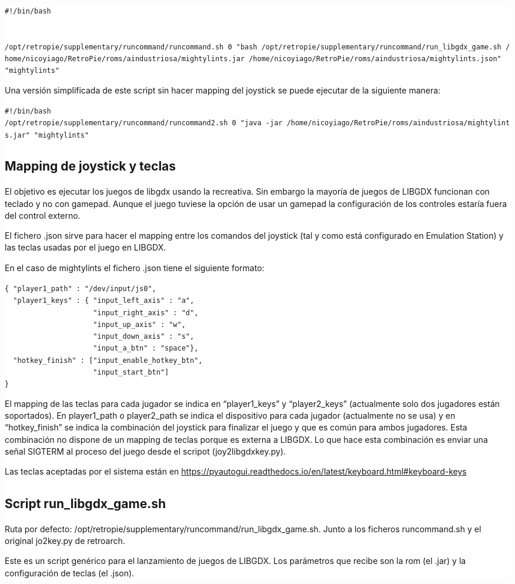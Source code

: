 ```
#!/bin/bash


/opt/retropie/supplementary/runcommand/runcommand.sh 0 "bash /opt/retropie/supplementary/runcommand/run_libgdx_game.sh /home/nicoyiago/RetroPie/roms/aindustriosa/mightylints.jar /home/nicoyiago/RetroPie/roms/aindustriosa/mightylints.json" "mightylints"
```

Una versión simplificada de este script sin hacer mapping del joystick se puede ejecutar de la siguiente manera:
```
#!/bin/bash
/opt/retropie/supplementary/runcommand/runcommand2.sh 0 "java -jar /home/nicoyiago/RetroPie/roms/aindustriosa/mightylints.jar" "mightylints"
```

## Mapping de joystick y teclas
El objetivo es ejecutar los juegos de libgdx usando la recreativa. Sin embargo la mayoría de juegos de LIBGDX funcionan con teclado y no con gamepad. Aunque el juego tuviese la opción de usar un gamepad la configuración de los controles estaría fuera del control externo. 

El fichero .json sirve para hacer el mapping entre los comandos del joystick (tal y como está configurado en Emulation Station) y las teclas usadas por el juego en LIBGDX.


En el caso de mightylints el fichero .json tiene el siguiente formato:
```
{ "player1_path" : "/dev/input/js0",
  "player1_keys" : { "input_left_axis" : "a", 
                     "input_right_axis" : "d",
                     "input_up_axis" : "w",
                     "input_down_axis" : "s",
                     "input_a_btn" : "space"},
  "hotkey_finish" : ["input_enable_hotkey_btn",
                     "input_start_btn"]
}
```

El mapping de las teclas para cada jugador se indica en “player1_keys” y “player2_keys” (actualmente solo dos jugadores están soportados). En player1_path o player2_path se indica el dispositivo para cada jugador (actualmente no se usa) y en “hotkey_finish” se indica la combinación del joystick para finalizar el juego y que es común para ambos jugadores.  Esta combinación no dispone de un mapping de teclas porque es externa a LIBGDX. Lo que hace esta combinación es enviar una señal SIGTERM al proceso del juego desde el scripot (joy2libgdxkey.py).

Las teclas aceptadas por el sistema están en https://pyautogui.readthedocs.io/en/latest/keyboard.html#keyboard-keys

## Script run_libgdx_game.sh
Ruta por defecto:  /opt/retropie/supplementary/runcommand/run_libgdx_game.sh. Junto a los ficheros runcommand.sh y el original jo2key.py de retroarch.

Este es un script genérico para el lanzamiento de juegos de LIBGDX. Los parámetros que recibe son la rom (el .jar) y la configuración de teclas (el .json).
